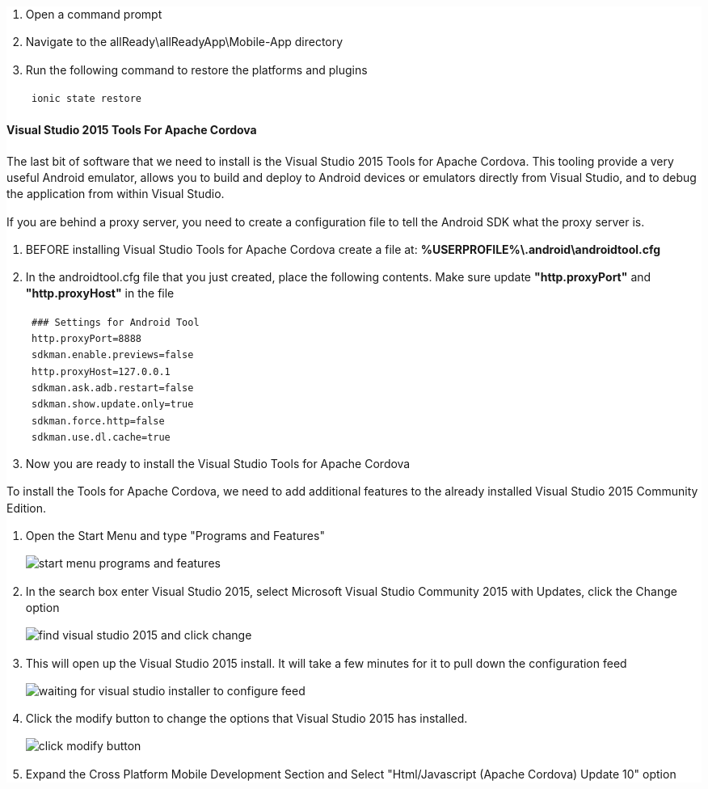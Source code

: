 1. Open a command prompt 
1. Navigate to the allReady\allReadyApp\Mobile-App directory
1. Run the following command to restore the platforms and plugins

        ionic state restore

#### Visual Studio 2015 Tools For Apache Cordova

The last bit of software that we need to install is the Visual Studio 2015 Tools for Apache Cordova.  This tooling provide a very useful Android emulator, allows you to build and deploy to Android devices or emulators directly from Visual Studio, and to debug the application from within Visual Studio.

If you are behind a proxy server, you need to create a configuration file to tell the Android SDK what the proxy server is.

1. BEFORE installing Visual Studio Tools for Apache Cordova create a file at: **%USERPROFILE%\\.android\androidtool.cfg**
1. In the androidtool.cfg file that you just created, place the following contents.  Make sure update **"http.proxyPort"** and **"http.proxyHost"** in the file

        ### Settings for Android Tool
        http.proxyPort=8888
        sdkman.enable.previews=false
        http.proxyHost=127.0.0.1
        sdkman.ask.adb.restart=false
        sdkman.show.update.only=true
        sdkman.force.http=false
        sdkman.use.dl.cache=true

1.  Now you are ready to install the Visual Studio Tools for Apache Cordova


To install the Tools for Apache Cordova, we need to add additional features to the already installed Visual Studio 2015 Community Edition. 

1. Open the Start Menu and type "Programs and Features"

    ![start menu programs and features](images/taco-1-programs-and-features.png)

1. In the search box enter Visual Studio 2015, select Microsoft Visual Studio Community 2015 with  Updates, click the Change option

    ![find visual studio 2015 and click change](images/taco-2-vs2015-change.png)

1.  This will open up the Visual Studio 2015 install.  It will take a few minutes for it to pull down the configuration feed

    ![waiting for visual studio installer to configure feed](images/taco-3-configure-feed.png)

1. Click the modify button to change the options that Visual Studio 2015 has installed.

    ![click modify button](images/taco-4-modify.png)

1. Expand the Cross Platform Mobile Development Section and Select "Html/Javascript (Apache Cordova) Update 10" option
